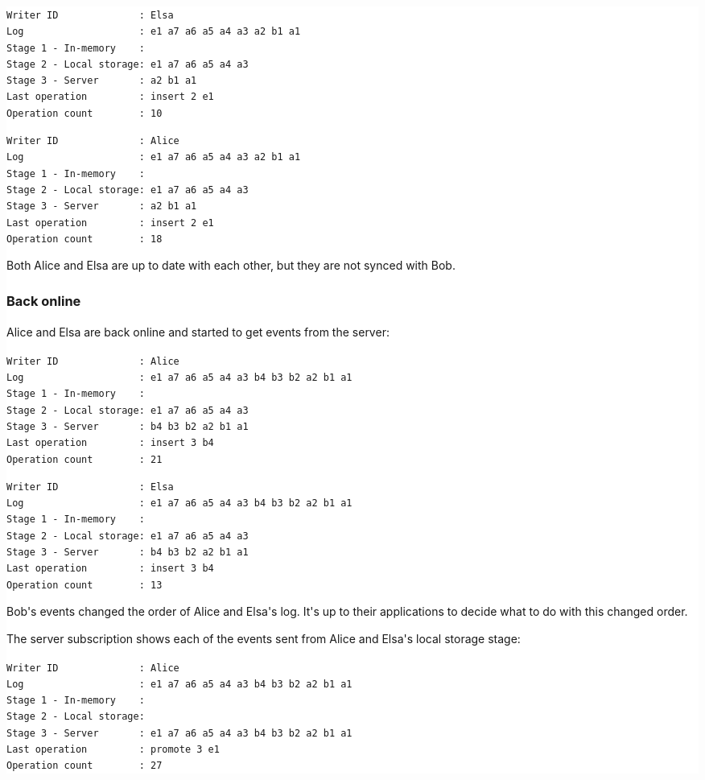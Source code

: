 ```
Writer ID              : Elsa
Log                    : e1 a7 a6 a5 a4 a3 a2 b1 a1
Stage 1 - In-memory    : 
Stage 2 - Local storage: e1 a7 a6 a5 a4 a3
Stage 3 - Server       : a2 b1 a1
Last operation         : insert 2 e1
Operation count        : 10
```

```
Writer ID              : Alice
Log                    : e1 a7 a6 a5 a4 a3 a2 b1 a1
Stage 1 - In-memory    : 
Stage 2 - Local storage: e1 a7 a6 a5 a4 a3
Stage 3 - Server       : a2 b1 a1
Last operation         : insert 2 e1
Operation count        : 18
```

Both Alice and Elsa are up to date with each other, but they are not synced with Bob.


### Back online

Alice and Elsa are back online and started to get events from the server:

```
Writer ID              : Alice
Log                    : e1 a7 a6 a5 a4 a3 b4 b3 b2 a2 b1 a1
Stage 1 - In-memory    : 
Stage 2 - Local storage: e1 a7 a6 a5 a4 a3
Stage 3 - Server       : b4 b3 b2 a2 b1 a1
Last operation         : insert 3 b4
Operation count        : 21
```

```
Writer ID              : Elsa
Log                    : e1 a7 a6 a5 a4 a3 b4 b3 b2 a2 b1 a1
Stage 1 - In-memory    : 
Stage 2 - Local storage: e1 a7 a6 a5 a4 a3
Stage 3 - Server       : b4 b3 b2 a2 b1 a1
Last operation         : insert 3 b4
Operation count        : 13
```

Bob's events changed the order of Alice and Elsa's log.
It's up to their applications to decide what to do with this changed order.

The server subscription shows each of the events sent from Alice and Elsa's local storage stage:

```
Writer ID              : Alice
Log                    : e1 a7 a6 a5 a4 a3 b4 b3 b2 a2 b1 a1
Stage 1 - In-memory    : 
Stage 2 - Local storage: 
Stage 3 - Server       : e1 a7 a6 a5 a4 a3 b4 b3 b2 a2 b1 a1
Last operation         : promote 3 e1
Operation count        : 27
```
